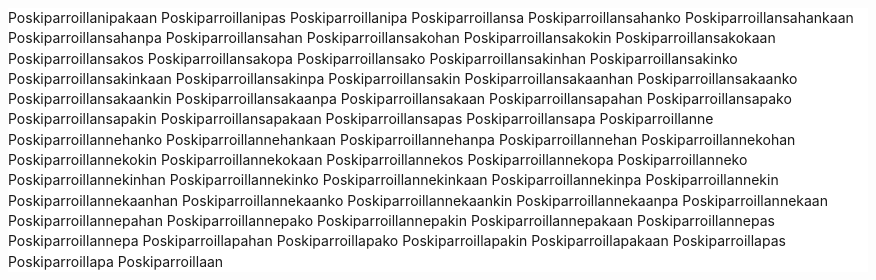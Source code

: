 Poskiparroillanipakaan
Poskiparroillanipas
Poskiparroillanipa
Poskiparroillansa
Poskiparroillansahanko
Poskiparroillansahankaan
Poskiparroillansahanpa
Poskiparroillansahan
Poskiparroillansakohan
Poskiparroillansakokin
Poskiparroillansakokaan
Poskiparroillansakos
Poskiparroillansakopa
Poskiparroillansako
Poskiparroillansakinhan
Poskiparroillansakinko
Poskiparroillansakinkaan
Poskiparroillansakinpa
Poskiparroillansakin
Poskiparroillansakaanhan
Poskiparroillansakaanko
Poskiparroillansakaankin
Poskiparroillansakaanpa
Poskiparroillansakaan
Poskiparroillansapahan
Poskiparroillansapako
Poskiparroillansapakin
Poskiparroillansapakaan
Poskiparroillansapas
Poskiparroillansapa
Poskiparroillanne
Poskiparroillannehanko
Poskiparroillannehankaan
Poskiparroillannehanpa
Poskiparroillannehan
Poskiparroillannekohan
Poskiparroillannekokin
Poskiparroillannekokaan
Poskiparroillannekos
Poskiparroillannekopa
Poskiparroillanneko
Poskiparroillannekinhan
Poskiparroillannekinko
Poskiparroillannekinkaan
Poskiparroillannekinpa
Poskiparroillannekin
Poskiparroillannekaanhan
Poskiparroillannekaanko
Poskiparroillannekaankin
Poskiparroillannekaanpa
Poskiparroillannekaan
Poskiparroillannepahan
Poskiparroillannepako
Poskiparroillannepakin
Poskiparroillannepakaan
Poskiparroillannepas
Poskiparroillannepa
Poskiparroillapahan
Poskiparroillapako
Poskiparroillapakin
Poskiparroillapakaan
Poskiparroillapas
Poskiparroillapa
Poskiparroillaan